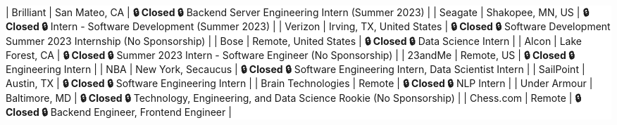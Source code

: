 | Brilliant                                                                                                                                         | San Mateo, CA                                                                                                                        | **🔒 Closed 🔒** Backend Server Engineering Intern (Summer 2023)                                                                                                                                                                         |
| Seagate                                                                                                                                           | Shakopee, MN, US                                                                                                                     | **🔒 Closed 🔒** Intern - Software Development (Summer 2023)                                                                                                                                                                             |
| Verizon                                                                                                                                           | Irving, TX, United States                                                                                                            | **🔒 Closed 🔒** Software Development Summer 2023 Internship (No Sponsorship)                                                                                                                                                            |
| Bose                                                                                                                                              | Remote, United States                                                                                                                | **🔒 Closed 🔒** Data Science Intern                                                                                                                                                                                                     |
| Alcon                                                                                                                                             | Lake Forest, CA                                                                                                                      | **🔒 Closed 🔒** Summer 2023 Intern - Software Engineer (No Sponsorship)                                                                                                                                                                 |
| 23andMe                                                                                                                                           | Remote, US                                                                                                                           | **🔒 Closed 🔒** Engineering Intern                                                                                                                                                                                                      |
| NBA                                                                                                                                               | New York, Secaucus                                                                                                                   | **🔒 Closed 🔒** Software Engineering Intern, Data Scientist Intern                                                                                                                                                                      |
| SailPoint                                                                                                                                         | Austin, TX                                                                                                                           | **🔒 Closed 🔒** Software Engineering Intern                                                                                                                                                                                             |
| Brain Technologies                                                                                                                                | Remote                                                                                                                               | **🔒 Closed 🔒** NLP Intern                                                                                                                                                                                                              |
| Under Armour                                                                                                                                      | Baltimore, MD                                                                                                                        | **🔒 Closed 🔒** Technology, Engineering, and Data Science Rookie (No Sponsorship)                                                                                                                                                       |
| Chess.com                                                                                                                                         | Remote                                                                                                                               | **🔒 Closed 🔒** Backend Engineer, Frontend Engineer                                                                                                                                                                                     |